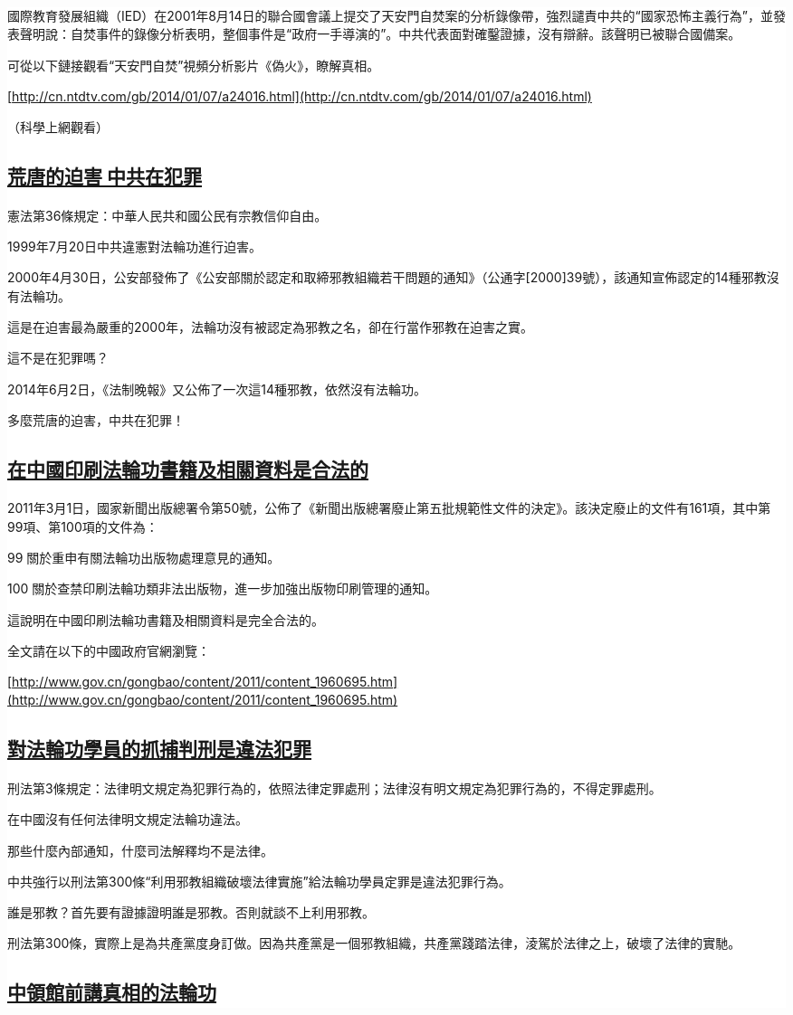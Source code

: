 國際教育發展組織（IED）在2001年8月14日的聯合國會議上提交了天安門自焚案的分析錄像帶，強烈譴責中共的“國家恐怖主義行為”，並發表聲明說：自焚事件的錄像分析表明，整個事件是“政府一手導演的”。中共代表面對確鑿證據，沒有辯辭。該聲明已被聯合國備案。

可從以下鏈接觀看“天安門自焚”視頻分析影片《偽火》，瞭解真相。     

[http://cn.ntdtv.com/gb/2014/01/07/a24016.html](http://cn.ntdtv.com/gb/2014/01/07/a24016.html)

（科學上網觀看）



## [**荒唐的迫害  中共在犯罪**](http://)

憲法第36條規定：中華人民共和國公民有宗教信仰自由。

1999年7月20日中共違憲對法輪功進行迫害。

2000年4月30日，公安部發佈了《公安部關於認定和取締邪教組織若干問題的通知》（公通字[2000]39號），該通知宣佈認定的14種邪教沒有法輪功。

這是在迫害最為嚴重的2000年，法輪功沒有被認定為邪教之名，卻在行當作邪教在迫害之實。

這不是在犯罪嗎？ 

2014年6月2日，《法制晚報》又公佈了一次這14種邪教，依然沒有法輪功。

多麼荒唐的迫害，中共在犯罪！



## [**在中國印刷法輪功書籍及相關資料是合法的**](http://)

2011年3月1日，國家新聞出版總署令第50號，公佈了《新聞出版總署廢止第五批規範性文件的決定》。該決定廢止的文件有161項，其中第99項、第100項的文件為：

99 關於重申有關法輪功出版物處理意見的通知。

100 關於查禁印刷法輪功類非法出版物，進一步加強出版物印刷管理的通知。

這說明在中國印刷法輪功書籍及相關資料是完全合法的。

全文請在以下的中國政府官網瀏覽：

[http://www.gov.cn/gongbao/content/2011/content_1960695.htm](http://www.gov.cn/gongbao/content/2011/content_1960695.htm)



## [**對法輪功學員的抓捕判刑是違法犯罪**](http://)

刑法第3條規定：法律明文規定為犯罪行為的，依照法律定罪處刑；法律沒有明文規定為犯罪行為的，不得定罪處刑。

在中國沒有任何法律明文規定法輪功違法。

那些什麼內部通知，什麼司法解釋均不是法律。

中共強行以刑法第300條“利用邪教組織破壞法律實施”給法輪功學員定罪是違法犯罪行為。

誰是邪教？首先要有證據證明誰是邪教。否則就談不上利用邪教。

刑法第300條，實際上是為共產黨度身訂做。因為共產黨是一個邪教組織，共產黨踐踏法律，淩駕於法律之上，破壞了法律的實馳。



## [**中領館前講真相的法輪功**](http://)
